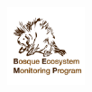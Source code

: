 <img align="right" img src="https://github.com/BEMPscience/bemp_data/blob/master/images/new-bemp-logo-faded-outline.png"
width=10% height=10%>


